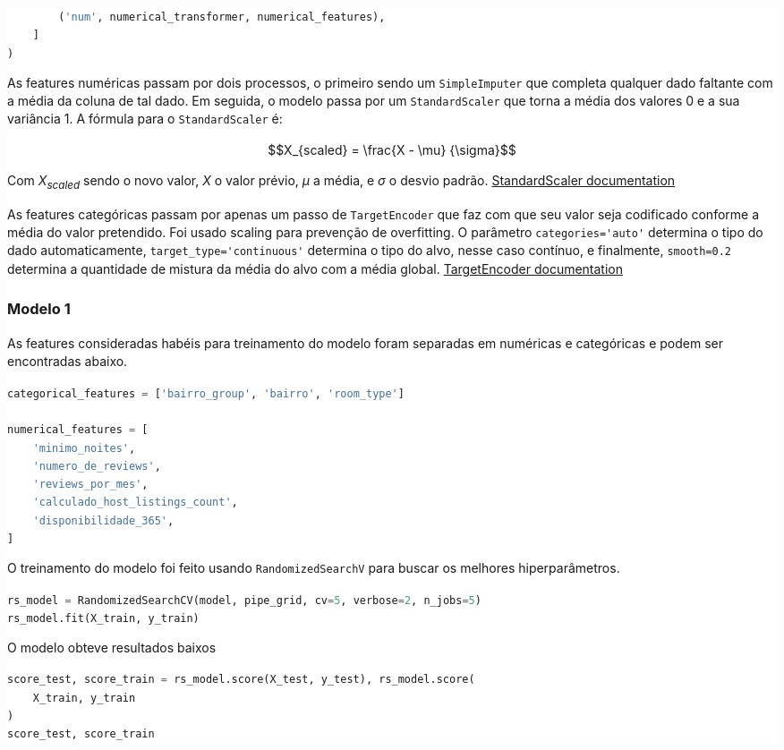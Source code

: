 ```python
        ('num', numerical_transformer, numerical_features),
    ]
)
```

As features numéricas passam por dois processos, o primeiro sendo um `SimpleImputer` que completa qualquer dado faltante com a média da coluna de tal dado. Em seguida, o modelo passa por um `StandardScaler` que torna a média dos valores $0$ e a sua variância $1$. A fórmula para o `StandardScaler` é:

$$X_{scaled} = \frac{X - \mu} {\sigma}$$

Com $X_{scaled}$ sendo o novo valor, $X$ o valor prévio, $\mu$ a média, e $\sigma$ o desvio padrão. [StandardScaler documentation](https://scikit-learn.org/stable/modules/generated/sklearn.preprocessing.StandardScaler.html)

As features categóricas passam por apenas um passo de `TargetEncoder` que faz com que seu valor seja codificado conforme a média do valor pretendido. Foi usado scaling para prevenção de overfitting. O parâmetro `categories='auto'` determina o tipo do dado automaticamente, `target_type='continuous'` determina o tipo do alvo, nesse caso contínuo, e finalmente, `smooth=0.2` determina a quantidade de mistura da média do alvo com a média global. [TargetEncoder documentation](https://scikit-learn.org/stable/modules/generated/sklearn.preprocessing.TargetEncoder.html)

### Modelo 1

As features consideradas habéis para treinamento do modelo foram separadas em numéricas e categóricas e podem ser encontradas abaixo.

```python
categorical_features = ['bairro_group', 'bairro', 'room_type']

numerical_features = [
    'minimo_noites',
    'numero_de_reviews',
    'reviews_por_mes',
    'calculado_host_listings_count',
    'disponibilidade_365',
]
```

O treinamento do modelo foi feito usando `RandomizedSearchV` para buscar os melhores hiperparâmetros.

```python
rs_model = RandomizedSearchCV(model, pipe_grid, cv=5, verbose=2, n_jobs=5)
rs_model.fit(X_train, y_train)
```

O modelo obteve resultados baixos

```python
score_test, score_train = rs_model.score(X_test, y_test), rs_model.score(
    X_train, y_train
)
score_test, score_train
```
